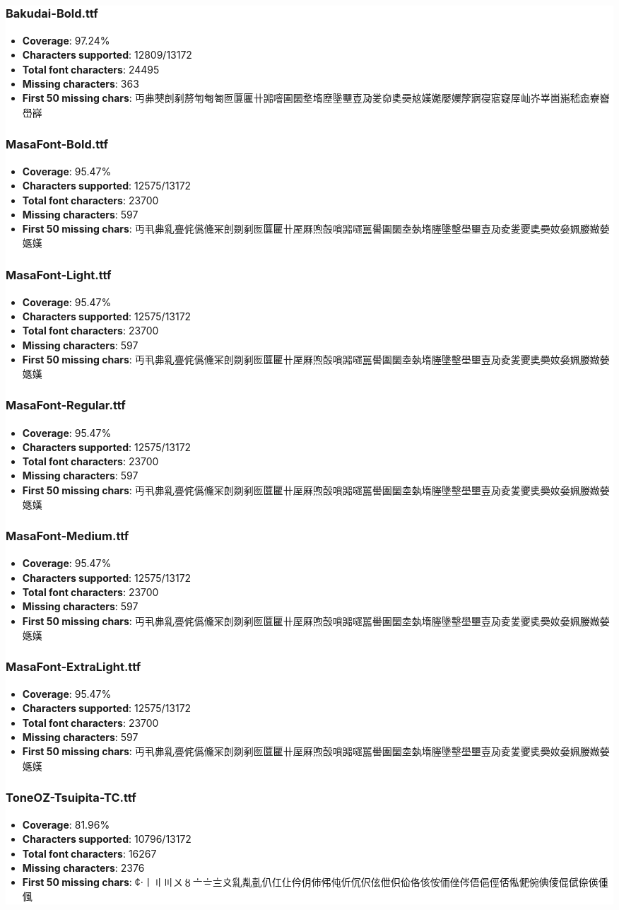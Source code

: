 ### Bakudai-Bold.ttf
- **Coverage**: 97.24%
- **Characters supported**: 12809/13172
- **Total font characters**: 24495
- **Missing characters**: 363
- **First 50 missing chars**: 丏丳僰剆剢剺匉匎匒匢匴匷卄嘂噾圔圞堥堶塺墬壨壴夃夎奅奊奰奿嫨嬔嬮嬽孷寎寑寣寲屖屾岕峷崮崺嵇嵞嶚嶜嶨嶭

### MasaFont-Bold.ttf
- **Coverage**: 95.47%
- **Characters supported**: 12575/13172
- **Total font characters**: 23700
- **Missing characters**: 597
- **First 50 missing chars**: 丏丮丳乿亹侂儰儵冞剆剟剢匢匴匷卄厔厤喣嗀嗩嘂嚃嚚嚳圔圞坴埶堶塍墬墼壆壨壴夃夌夎夒奊奰奻姭姵媵媺嫈嫕嫨

### MasaFont-Light.ttf
- **Coverage**: 95.47%
- **Characters supported**: 12575/13172
- **Total font characters**: 23700
- **Missing characters**: 597
- **First 50 missing chars**: 丏丮丳乿亹侂儰儵冞剆剟剢匢匴匷卄厔厤喣嗀嗩嘂嚃嚚嚳圔圞坴埶堶塍墬墼壆壨壴夃夌夎夒奊奰奻姭姵媵媺嫈嫕嫨

### MasaFont-Regular.ttf
- **Coverage**: 95.47%
- **Characters supported**: 12575/13172
- **Total font characters**: 23700
- **Missing characters**: 597
- **First 50 missing chars**: 丏丮丳乿亹侂儰儵冞剆剟剢匢匴匷卄厔厤喣嗀嗩嘂嚃嚚嚳圔圞坴埶堶塍墬墼壆壨壴夃夌夎夒奊奰奻姭姵媵媺嫈嫕嫨

### MasaFont-Medium.ttf
- **Coverage**: 95.47%
- **Characters supported**: 12575/13172
- **Total font characters**: 23700
- **Missing characters**: 597
- **First 50 missing chars**: 丏丮丳乿亹侂儰儵冞剆剟剢匢匴匷卄厔厤喣嗀嗩嘂嚃嚚嚳圔圞坴埶堶塍墬墼壆壨壴夃夌夎夒奊奰奻姭姵媵媺嫈嫕嫨

### MasaFont-ExtraLight.ttf
- **Coverage**: 95.47%
- **Characters supported**: 12575/13172
- **Total font characters**: 23700
- **Missing characters**: 597
- **First 50 missing chars**: 丏丮丳乿亹侂儰儵冞剆剟剢匢匴匷卄厔厤喣嗀嗩嘂嚃嚚嚳圔圞坴埶堶塍墬墼壆壨壴夃夌夎夒奊奰奻姭姵媵媺嫈嫕嫨

### ToneOZ-Tsuipita-TC.ttf
- **Coverage**: 81.96%
- **Characters supported**: 10796/13172
- **Total font characters**: 16267
- **Missing characters**: 2376
- **First 50 missing chars**: ¢·〡〢〣〤〥〦〧〨〩乿亃亄仈仜仩仱仴伂伄伅伒伔伬伭伳伿佡佫侅侒侕侳侺俉俋俓俖俬俷倇倎倰倱倵倷偀偅偑
